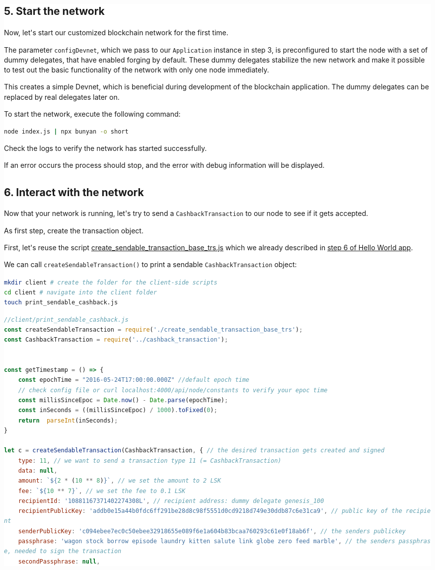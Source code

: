 ## 5. Start the network

Now, let's start our customized blockchain network for the first time.

The parameter `configDevnet`, which we pass to our `Application` instance in step 3, is preconfigured to start the node with a set of dummy delegates, that have enabled forging by default.
These dummy delegates stabilize the new network and make it possible to test out the basic functionality of the network with only one node immediately.

This creates a simple Devnet, which is beneficial during development of the blockchain application.
The dummy delegates can be replaced by real delegates later on.

To start the network, execute the following command:

```bash
node index.js | npx bunyan -o short
```

Check the logs to verify the network has started successfully.

If an error occurs the process should stop, and the error with debug information will be displayed.

## 6. Interact with the network

Now that your network is running, let's try to send a `CashbackTransaction` to our node to see if it gets accepted.

As first step, create the transaction object.

First, let's reuse the script [create_sendable_transaction_base_trs.js](https://github.com/LiskHQ/lisk-sdk-examples/blob/development/scripts/create_sendable_transaction_base_trs.js) which we already described in [step 6 of Hello World app](hello-world.md#6-interact-with-the-network).

We can call `createSendableTransaction()` to print a sendable `CashbackTransaction` object:

```bash
mkdir client # create the folder for the client-side scripts
cd client # navigate into the client folder
touch print_sendable_cashback.js
```

```js
//client/print_sendable_cashback.js
const createSendableTransaction = require('./create_sendable_transaction_base_trs');
const CashbackTransaction = require('../cashback_transaction');


const getTimestamp = () => {
	const epochTime = "2016-05-24T17:00:00.000Z" //default epoch time
	// check config file or curl localhost:4000/api/node/constants to verify your epoc time
	const millisSinceEpoc = Date.now() - Date.parse(epochTime); 
	const inSeconds = ((millisSinceEpoc) / 1000).toFixed(0);
	return  parseInt(inSeconds);
}

let c = createSendableTransaction(CashbackTransaction, { // the desired transaction gets created and signed
	type: 11, // we want to send a transaction type 11 (= CashbackTransaction)
	data: null,
	amount: `${2 * (10 ** 8)}`, // we set the amount to 2 LSK
	fee: `${10 ** 7}`, // we set the fee to 0.1 LSK
 	recipientId: '10881167371402274308L', // recipient address: dummy delegate genesis_100
 	recipientPublicKey: 'addb0e15a44b0fdc6ff291be28d8c98f5551d0cd9218d749e30ddb87c6e31ca9', // public key of the recipient 
 	senderPublicKey: 'c094ebee7ec0c50ebee32918655e089f6e1a604b83bcaa760293c61e0f18ab6f', // the senders publickey
 	passphrase: 'wagon stock borrow episode laundry kitten salute link globe zero feed marble', // the senders passphrase, needed to sign the transaction
 	secondPassphrase: null,
```